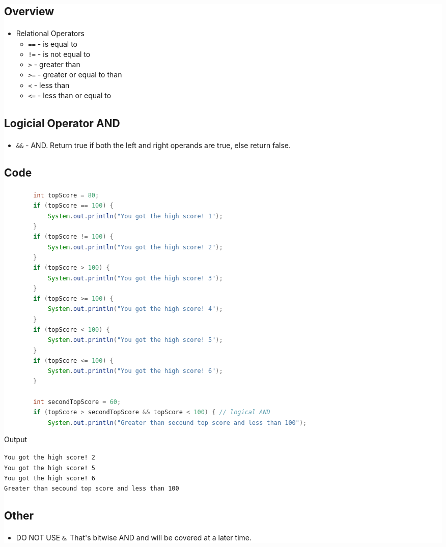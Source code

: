 ## Overview
* Relational Operators
  * `==` - is equal to
  * `!=` - is not equal to
  * `>` - greater than
  * `>=` - greater or equal to than
  * `<` - less than
  * `<=` - less than or equal to

## Logicial Operator AND
* `&&` - AND. Return true if both the left and right operands are true, else return false.

## Code

```java
        int topScore = 80;
        if (topScore == 100) {
            System.out.println("You got the high score! 1");
        }
        if (topScore != 100) {
            System.out.println("You got the high score! 2");
        }
        if (topScore > 100) {
            System.out.println("You got the high score! 3");
        }
        if (topScore >= 100) {
            System.out.println("You got the high score! 4");
        }
        if (topScore < 100) {
            System.out.println("You got the high score! 5");
        }
        if (topScore <= 100) {
            System.out.println("You got the high score! 6");
        }

        int secondTopScore = 60;
        if (topScore > secondTopScore && topScore < 100) { // logical AND
            System.out.println("Greater than secound top score and less than 100");
```

Output

```
You got the high score! 2
You got the high score! 5
You got the high score! 6
Greater than secound top score and less than 100
```

## Other
* DO NOT USE `&`. That's bitwise AND and will be covered at a later time.
